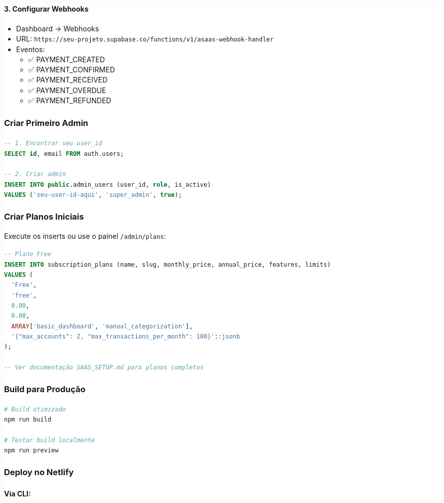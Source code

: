 #### 3. Configurar Webhooks

- Dashboard → Webhooks
- URL: `https://seu-projeto.supabase.co/functions/v1/asaas-webhook-handler`
- Eventos:
  - ✅ PAYMENT_CREATED
  - ✅ PAYMENT_CONFIRMED
  - ✅ PAYMENT_RECEIVED
  - ✅ PAYMENT_OVERDUE
  - ✅ PAYMENT_REFUNDED

### Criar Primeiro Admin

```sql
-- 1. Encontrar seu user_id
SELECT id, email FROM auth.users;

-- 2. Criar admin
INSERT INTO public.admin_users (user_id, role, is_active)
VALUES ('seu-user-id-aqui', 'super_admin', true);
```

### Criar Planos Iniciais

Execute os inserts ou use o painel `/admin/plans`:

```sql
-- Plano Free
INSERT INTO subscription_plans (name, slug, monthly_price, annual_price, features, limits)
VALUES (
  'Free',
  'free',
  0.00,
  0.00,
  ARRAY['basic_dashboard', 'manual_categorization'],
  '{"max_accounts": 2, "max_transactions_per_month": 100}'::jsonb
);

-- Ver documentação SAAS_SETUP.md para planos completos
```

### Build para Produção

```bash
# Build otimizado
npm run build

# Testar build localmente
npm run preview
```

### Deploy no Netlify

#### Via CLI:
